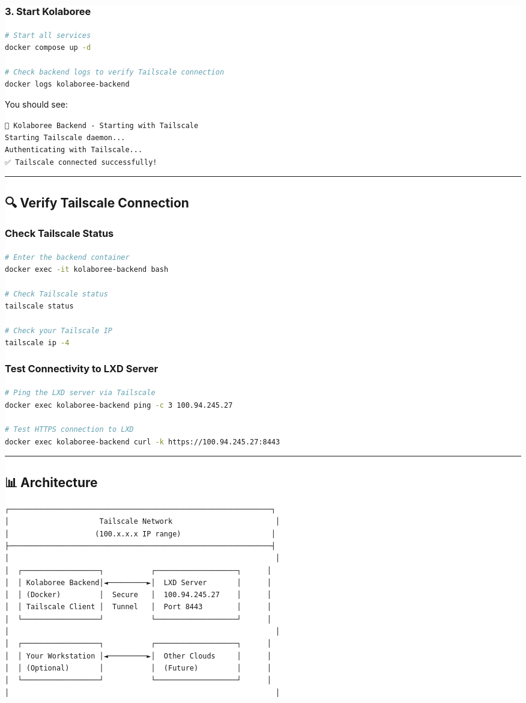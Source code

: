 ### 3. Start Kolaboree

```bash
# Start all services
docker compose up -d

# Check backend logs to verify Tailscale connection
docker logs kolaboree-backend
```

You should see:
```
🔗 Kolaboree Backend - Starting with Tailscale
Starting Tailscale daemon...
Authenticating with Tailscale...
✅ Tailscale connected successfully!
```

---

## 🔍 Verify Tailscale Connection

### Check Tailscale Status

```bash
# Enter the backend container
docker exec -it kolaboree-backend bash

# Check Tailscale status
tailscale status

# Check your Tailscale IP
tailscale ip -4
```

### Test Connectivity to LXD Server

```bash
# Ping the LXD server via Tailscale
docker exec kolaboree-backend ping -c 3 100.94.245.27

# Test HTTPS connection to LXD
docker exec kolaboree-backend curl -k https://100.94.245.27:8443
```

---

## 📊 Architecture

```
┌─────────────────────────────────────────────────────────────┐
│                     Tailscale Network                        │
│                    (100.x.x.x IP range)                     │
├─────────────────────────────────────────────────────────────┤
│                                                              │
│  ┌──────────────────┐           ┌───────────────────┐      │
│  │ Kolaboree Backend│◄─────────►│  LXD Server       │      │
│  │ (Docker)         │  Secure   │  100.94.245.27    │      │
│  │ Tailscale Client │  Tunnel   │  Port 8443        │      │
│  └──────────────────┘           └───────────────────┘      │
│                                                              │
│  ┌──────────────────┐           ┌───────────────────┐      │
│  │ Your Workstation │◄─────────►│  Other Clouds     │      │
│  │ (Optional)       │           │  (Future)         │      │
│  └──────────────────┘           └───────────────────┘      │
│                                                              │
```